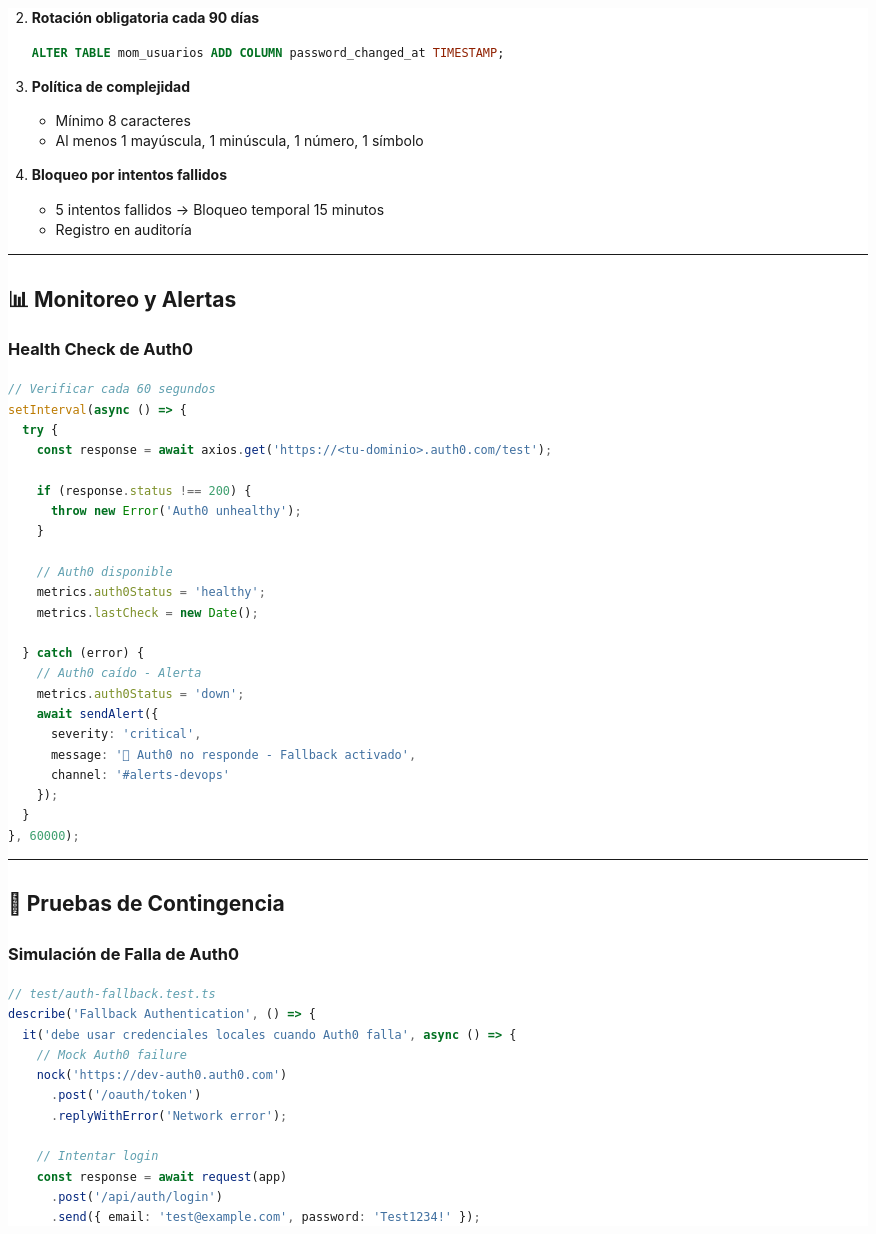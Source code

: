 2. **Rotación obligatoria cada 90 días**
   ```sql
   ALTER TABLE mom_usuarios ADD COLUMN password_changed_at TIMESTAMP;
   ```

3. **Política de complejidad**
   - Mínimo 8 caracteres
   - Al menos 1 mayúscula, 1 minúscula, 1 número, 1 símbolo

4. **Bloqueo por intentos fallidos**
   - 5 intentos fallidos → Bloqueo temporal 15 minutos
   - Registro en auditoría

---

## 📊 Monitoreo y Alertas

### **Health Check de Auth0**

```typescript
// Verificar cada 60 segundos
setInterval(async () => {
  try {
    const response = await axios.get('https://<tu-dominio>.auth0.com/test');
    
    if (response.status !== 200) {
      throw new Error('Auth0 unhealthy');
    }

    // Auth0 disponible
    metrics.auth0Status = 'healthy';
    metrics.lastCheck = new Date();

  } catch (error) {
    // Auth0 caído - Alerta
    metrics.auth0Status = 'down';
    await sendAlert({
      severity: 'critical',
      message: '🚨 Auth0 no responde - Fallback activado',
      channel: '#alerts-devops'
    });
  }
}, 60000);
```

---

## 🧪 Pruebas de Contingencia

### **Simulación de Falla de Auth0**

```typescript
// test/auth-fallback.test.ts
describe('Fallback Authentication', () => {
  it('debe usar credenciales locales cuando Auth0 falla', async () => {
    // Mock Auth0 failure
    nock('https://dev-auth0.auth0.com')
      .post('/oauth/token')
      .replyWithError('Network error');

    // Intentar login
    const response = await request(app)
      .post('/api/auth/login')
      .send({ email: 'test@example.com', password: 'Test1234!' });

```